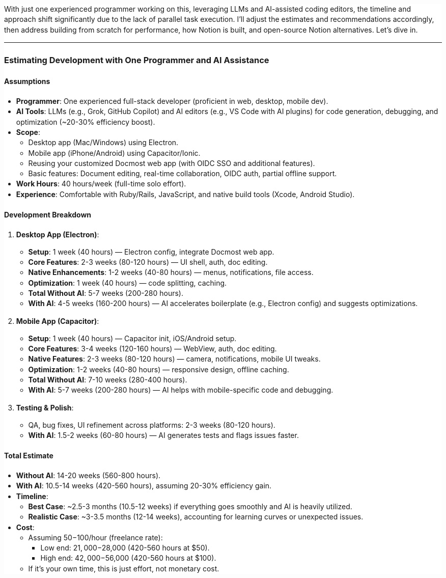 With just one experienced programmer working on this, leveraging LLMs and AI-assisted coding editors, the timeline and approach shift significantly due to the lack of parallel task execution. I’ll adjust the estimates and recommendations accordingly, then address building from scratch for performance, how Notion is built, and open-source Notion alternatives. Let’s dive in.

---

### Estimating Development with One Programmer and AI Assistance

#### Assumptions
- **Programmer**: One experienced full-stack developer (proficient in web, desktop, mobile dev).
- **AI Tools**: LLMs (e.g., Grok, GitHub Copilot) and AI editors (e.g., VS Code with AI plugins) for code generation, debugging, and optimization (~20-30% efficiency boost).
- **Scope**: 
  - Desktop app (Mac/Windows) using Electron.
  - Mobile app (iPhone/Android) using Capacitor/Ionic.
  - Reusing your customized Docmost web app (with OIDC SSO and additional features).
  - Basic features: Document editing, real-time collaboration, OIDC auth, partial offline support.
- **Work Hours**: 40 hours/week (full-time solo effort).
- **Experience**: Comfortable with Ruby/Rails, JavaScript, and native build tools (Xcode, Android Studio).

#### Development Breakdown
1. **Desktop App (Electron)**:
   - **Setup**: 1 week (40 hours) — Electron config, integrate Docmost web app.
   - **Core Features**: 2-3 weeks (80-120 hours) — UI shell, auth, doc editing.
   - **Native Enhancements**: 1-2 weeks (40-80 hours) — menus, notifications, file access.
   - **Optimization**: 1 week (40 hours) — code splitting, caching.
   - **Total Without AI**: 5-7 weeks (200-280 hours).
   - **With AI**: 4-5 weeks (160-200 hours) — AI accelerates boilerplate (e.g., Electron config) and suggests optimizations.

2. **Mobile App (Capacitor)**:
   - **Setup**: 1 week (40 hours) — Capacitor init, iOS/Android setup.
   - **Core Features**: 3-4 weeks (120-160 hours) — WebView, auth, doc editing.
   - **Native Features**: 2-3 weeks (80-120 hours) — camera, notifications, mobile UI tweaks.
   - **Optimization**: 1-2 weeks (40-80 hours) — responsive design, offline caching.
   - **Total Without AI**: 7-10 weeks (280-400 hours).
   - **With AI**: 5-7 weeks (200-280 hours) — AI helps with mobile-specific code and debugging.

3. **Testing & Polish**:
   - QA, bug fixes, UI refinement across platforms: 2-3 weeks (80-120 hours).
   - **With AI**: 1.5-2 weeks (60-80 hours) — AI generates tests and flags issues faster.

#### Total Estimate
- **Without AI**: 14-20 weeks (560-800 hours).
- **With AI**: 10.5-14 weeks (420-560 hours), assuming 20-30% efficiency gain.
- **Timeline**: 
  - **Best Case**: ~2.5-3 months (10.5-12 weeks) if everything goes smoothly and AI is heavily utilized.
  - **Realistic Case**: ~3-3.5 months (12-14 weeks), accounting for learning curves or unexpected issues.
- **Cost**: 
  - Assuming $50-$100/hour (freelance rate):
    - Low end: $21,000-$28,000 (420-560 hours at $50).
    - High end: $42,000-$56,000 (420-560 hours at $100).
  - If it’s your own time, this is just effort, not monetary cost.
